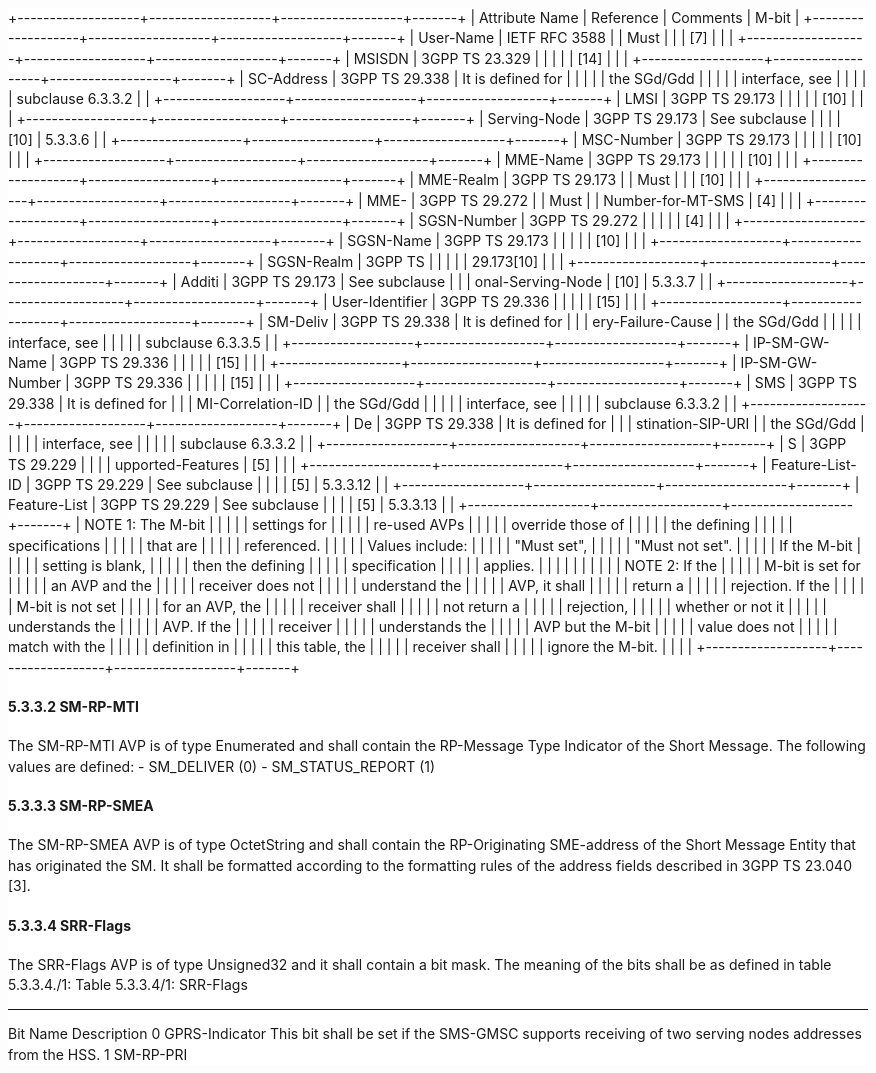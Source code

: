 +-------------------+-------------------+-------------------+-------+ | Attribute Name | Reference | Comments | M-bit | +-------------------+-------------------+-------------------+-------+ | User-Name | IETF RFC 3588 | | Must | | | [7] | | | +-------------------+-------------------+-------------------+-------+ | MSISDN | 3GPP TS 23.329 | | | | | [14] | | | +-------------------+-------------------+-------------------+-------+ | SC-Address | 3GPP TS 29.338 | It is defined for | | | | | the SGd/Gdd | | | | | interface, see | | | | | subclause 6.3.3.2 | | +-------------------+-------------------+-------------------+-------+ | LMSI | 3GPP TS 29.173 | | | | | [10] | | | +-------------------+-------------------+-------------------+-------+ | Serving-Node | 3GPP TS 29.173 | See subclause | | | | [10] | 5.3.3.6 | | +-------------------+-------------------+-------------------+-------+ | MSC-Number | 3GPP TS 29.173 | | | | | [10] | | | +-------------------+-------------------+-------------------+-------+ | MME-Name | 3GPP TS 29.173 | | | | | [10] | | | +-------------------+-------------------+-------------------+-------+ | MME-Realm | 3GPP TS 29.173 | | Must | | | [10] | | | +-------------------+-------------------+-------------------+-------+ | MME- | 3GPP TS 29.272 | | Must | | Number-for-MT-SMS | [4] | | | +-------------------+-------------------+-------------------+-------+ | SGSN-Number | 3GPP TS 29.272 | | | | | [4] | | | +-------------------+-------------------+-------------------+-------+ | SGSN-Name | 3GPP TS 29.173 | | | | | [10] | | | +-------------------+-------------------+-------------------+-------+ | SGSN-Realm | 3GPP TS | | | | | 29.173[10] | | | +-------------------+-------------------+-------------------+-------+ | Additi | 3GPP TS 29.173 | See subclause | | | onal-Serving-Node | [10] | 5.3.3.7 | | +-------------------+-------------------+-------------------+-------+ | User-Identifier | 3GPP TS 29.336 | | | | | [15] | | | +-------------------+-------------------+-------------------+-------+ | SM-Deliv | 3GPP TS 29.338 | It is defined for | | | ery-Failure-Cause | | the SGd/Gdd | | | | | interface, see | | | | | subclause 6.3.3.5 | | +-------------------+-------------------+-------------------+-------+ | IP-SM-GW-Name | 3GPP TS 29.336 | | | | | [15] | | | +-------------------+-------------------+-------------------+-------+ | IP-SM-GW-Number | 3GPP TS 29.336 | | | | | [15] | | | +-------------------+-------------------+-------------------+-------+ | SMS | 3GPP TS 29.338 | It is defined for | | | MI-Correlation-ID | | the SGd/Gdd | | | | | interface, see | | | | | subclause 6.3.3.2 | | +-------------------+-------------------+-------------------+-------+ | De | 3GPP TS 29.338 | It is defined for | | | stination-SIP-URI | | the SGd/Gdd | | | | | interface, see | | | | | subclause 6.3.3.2 | | +-------------------+-------------------+-------------------+-------+ | S | 3GPP TS 29.229 | | | | upported-Features | [5] | | | +-------------------+-------------------+-------------------+-------+ | Feature-List-ID | 3GPP TS 29.229 | See subclause | | | | [5] | 5.3.3.12 | | +-------------------+-------------------+-------------------+-------+ | Feature-List | 3GPP TS 29.229 | See subclause | | | | [5] | 5.3.3.13 | | +-------------------+-------------------+-------------------+-------+ | NOTE 1: The M-bit | | | | | settings for | | | | | re-used AVPs | | | | | override those of | | | | | the defining | | | | | specifications | | | | | that are | | | | | referenced. | | | | | Values include: | | | | | \"Must set\", | | | | | \"Must not set\". | | | | | If the M-bit | | | | | setting is blank, | | | | | then the defining | | | | | specification | | | | | applies. | | | | | | | | | | NOTE 2: If the | | | | | M-bit is set for | | | | | an AVP and the | | | | | receiver does not | | | | | understand the | | | | | AVP, it shall | | | | | return a | | | | | rejection. If the | | | | | M-bit is not set | | | | | for an AVP, the | | | | | receiver shall | | | | | not return a | | | | | rejection, | | | | | whether or not it | | | | | understands the | | | | | AVP. If the | | | | | receiver | | | | | understands the | | | | | AVP but the M-bit | | | | | value does not | | | | | match with the | | | | | definition in | | | | | this table, the | | | | | receiver shall | | | | | ignore the M-bit. | | | | +-------------------+-------------------+-------------------+-------+
#### 5.3.3.2 SM-RP-MTI
The SM-RP-MTI AVP is of type Enumerated and shall contain the RP-Message Type
Indicator of the Short Message. The following values are defined:
\- SM_DELIVER (0)
\- SM_STATUS_REPORT (1)
#### 5.3.3.3 SM-RP-SMEA
The SM-RP-SMEA AVP is of type OctetString and shall contain the RP-Originating
SME-address of the Short Message Entity that has originated the SM. It shall
be formatted according to the formatting rules of the address fields described
in 3GPP TS 23.040 [3].
#### 5.3.3.4 SRR-Flags
The SRR-Flags AVP is of type Unsigned32 and it shall contain a bit mask. The
meaning of the bits shall be as defined in table 5.3.3.4./1:
Table 5.3.3.4/1: SRR-Flags
* * *
Bit Name Description 0 GPRS-Indicator This bit shall be set if the SMS-GMSC
supports receiving of two serving nodes addresses from the HSS. 1 SM-RP-PRI